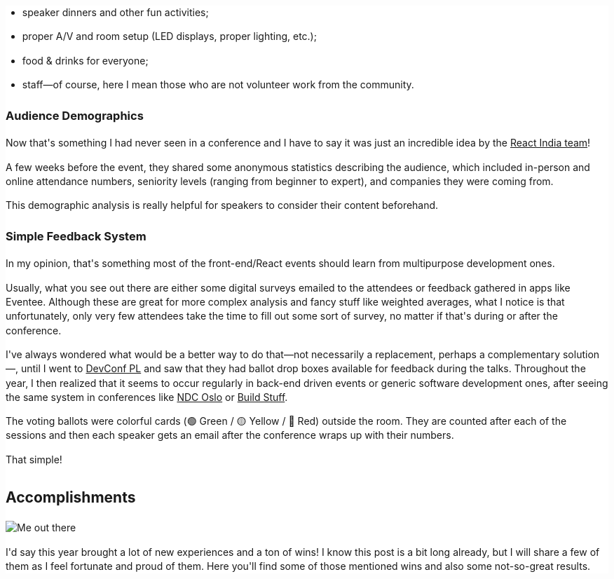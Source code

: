 - speaker dinners and other fun activities;

- proper A/V and room setup (LED displays, proper lighting, etc.);

- food & drinks for everyone;

- staff—of course, here I mean those who are not volunteer work from the
  community.

### Audience Demographics

Now that's something I had never seen in a conference and I have to say it was
just an incredible idea by the [React India team](https://www.reactindia.io)!

A few weeks before the event, they shared some anonymous statistics describing
the audience, which included in-person and online attendance numbers, seniority
levels (ranging from beginner to expert), and companies they were coming from.

This demographic analysis is really helpful for speakers to consider their
content beforehand.

### Simple Feedback System

In my opinion, that's something most of the front-end/React events should learn
from multipurpose development ones.

Usually, what you see out there are either some digital surveys emailed to the
attendees or feedback gathered in apps like Eventee. Although these are great
for more complex analysis and fancy stuff like weighted averages, what I notice
is that unfortunately, only very few attendees take the time to fill out some
sort of survey, no matter if that's during or after the conference.

I've always wondered what would be a better way to do that—not necessarily a
replacement, perhaps a complementary solution—, until I went to
[DevConf PL](https://devconf.pl/) and saw that they had ballot drop boxes
available for feedback during the talks. Throughout the year, I then realized
that it seems to occur regularly in back-end driven events or generic software
development ones, after seeing the same system in conferences like
[NDC Oslo](https://ndcoslo.com/) or
[Build Stuff](https://www.buildstuff.events/).

The voting ballots were colorful cards (🟢 Green / 🟡 Yellow / 🔴 Red) outside
the room. They are counted after each of the sessions and then each speaker gets
an email after the conference wraps up with their numbers.

That simple!

## Accomplishments

![Me out there](/content/posts/2022-wrapped/accomplishments.jpg)

I'd say this year brought a lot of new experiences and a ton of wins! I know
this post is a bit long already, but I will share a few of them as I feel
fortunate and proud of them. Here you'll find some of those mentioned wins and
also some not-so-great results.
